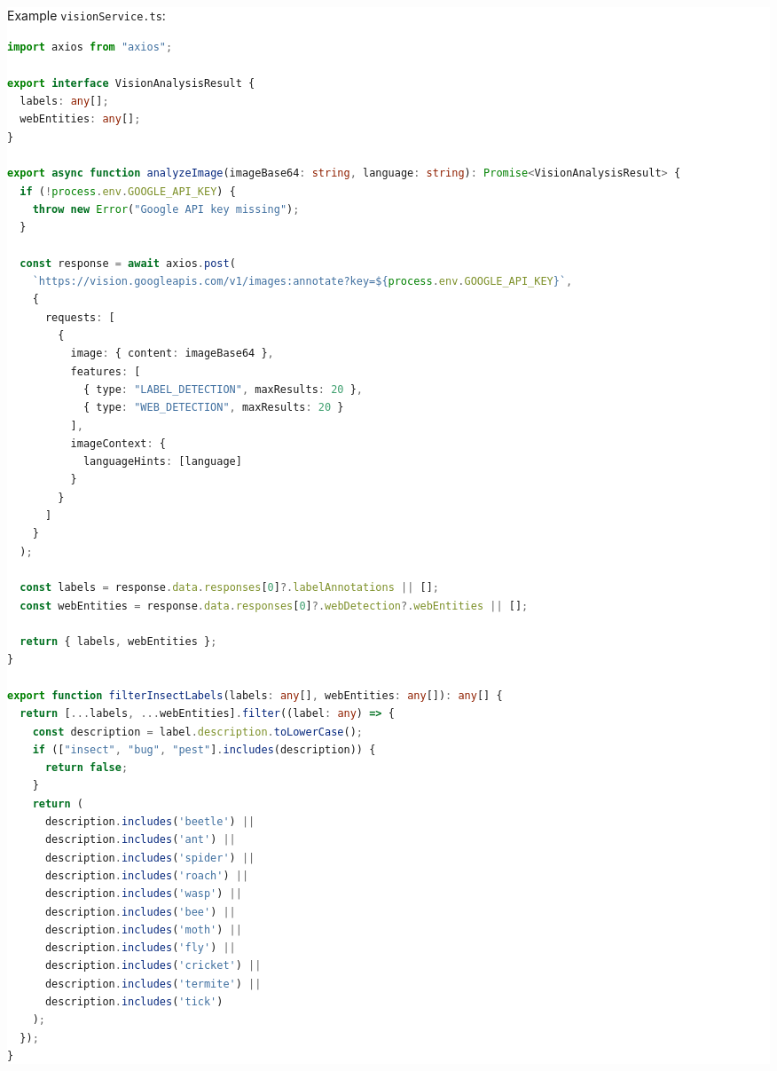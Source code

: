 Example `visionService.ts`:
```typescript
import axios from "axios";

export interface VisionAnalysisResult {
  labels: any[];
  webEntities: any[];
}

export async function analyzeImage(imageBase64: string, language: string): Promise<VisionAnalysisResult> {
  if (!process.env.GOOGLE_API_KEY) {
    throw new Error("Google API key missing");
  }

  const response = await axios.post(
    `https://vision.googleapis.com/v1/images:annotate?key=${process.env.GOOGLE_API_KEY}`,
    {
      requests: [
        {
          image: { content: imageBase64 },
          features: [
            { type: "LABEL_DETECTION", maxResults: 20 },
            { type: "WEB_DETECTION", maxResults: 20 }
          ],
          imageContext: {
            languageHints: [language]
          }
        }
      ]
    }
  );

  const labels = response.data.responses[0]?.labelAnnotations || [];
  const webEntities = response.data.responses[0]?.webDetection?.webEntities || [];

  return { labels, webEntities };
}

export function filterInsectLabels(labels: any[], webEntities: any[]): any[] {
  return [...labels, ...webEntities].filter((label: any) => {
    const description = label.description.toLowerCase();
    if (["insect", "bug", "pest"].includes(description)) {
      return false;
    }
    return (
      description.includes('beetle') ||
      description.includes('ant') ||
      description.includes('spider') ||
      description.includes('roach') ||
      description.includes('wasp') ||
      description.includes('bee') ||
      description.includes('moth') ||
      description.includes('fly') ||
      description.includes('cricket') ||
      description.includes('termite') ||
      description.includes('tick')
    );
  });
}
```
